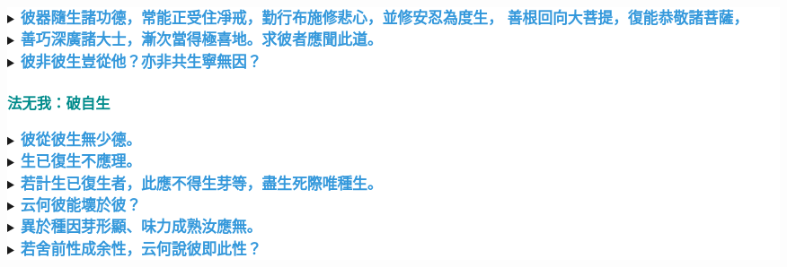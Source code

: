 <details><summary markdown='span'>
   <span style="color:#3498db;font-size:120%;">
    <b>彼器隨生諸功德，常能正受住凈戒，勤行布施修悲心，並修安忍為度生，</b>  
    <b>善根回向大菩提，復能恭敬諸菩薩，</b>
   </span>
  </summary></details>

<details><summary markdown='span'>
   <span style="color:#3498db;font-size:120%;">
    <b>善巧深廣諸大士，漸次當得極喜地。求彼者應聞此道。</b>
   </span>
  </summary></details>

<details><summary markdown='span'>
   <span style="color:#3498db;font-size:120%;">
    <b>彼非彼生豈從他？亦非共生寧無因？</b>
   </span>
  </summary></details>

### <span style="color:DarkCyan;">法无我：破自生</span>

<details><summary markdown='span'>
   <span style="color:#3498db;font-size:120%;">
    <b>彼從彼生無少德。</b>
   </span>
  </summary></details>

<details><summary markdown='span'>
   <span style="color:#3498db;font-size:120%;">
    <b>生已復生不應理。</b>
   </span>
  </summary></details>

<details><summary markdown='span'>
   <span style="color:#3498db;font-size:120%;">
    <b>若計生已復生者，此應不得生芽等，盡生死際唯種生。</b>
   </span>
  </summary></details>

<details><summary markdown='span'>
   <span style="color:#3498db;font-size:120%;">
    <b>云何彼能壞於彼？</b>
   </span>
  </summary></details>

<details><summary markdown='span'>
   <span style="color:#3498db;font-size:120%;">
    <b>異於種因芽形顯、味力成熟汝應無。</b>
   </span>
  </summary></details>

<details><summary markdown='span'>
   <span style="color:#3498db;font-size:120%;">
    <b>若舍前性成余性，云何說彼即此性？</b>
   </span>
  </summary></details>
